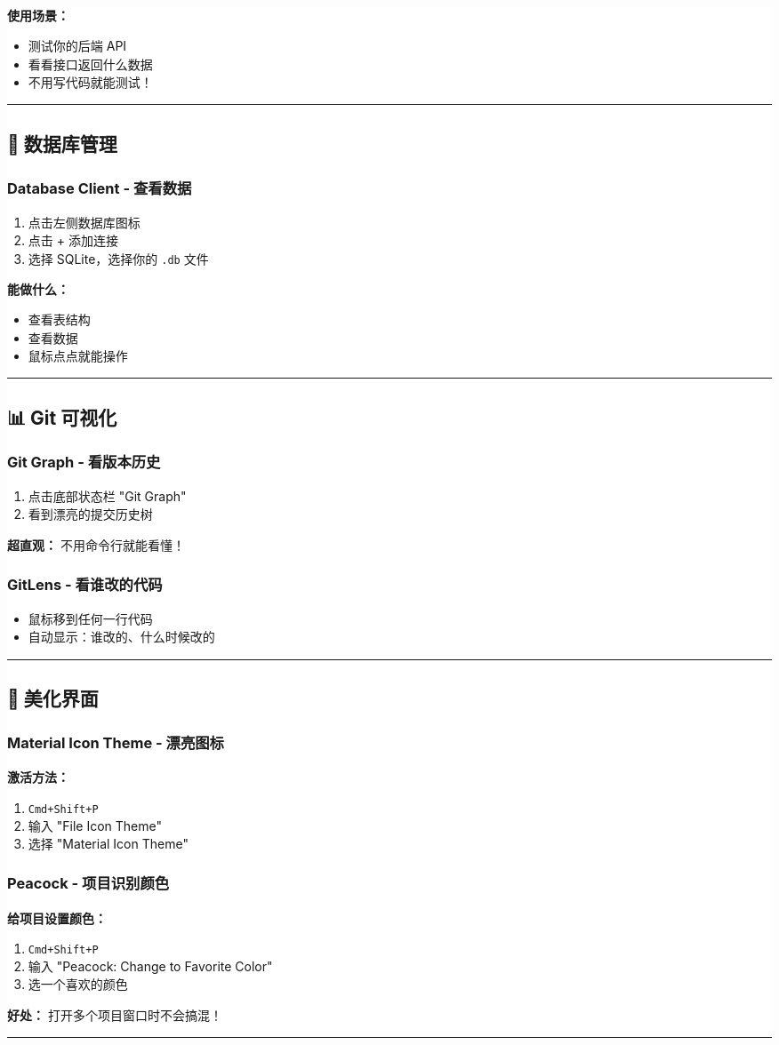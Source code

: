 **使用场景：**
- 测试你的后端 API
- 看看接口返回什么数据
- 不用写代码就能测试！

---

## 💾 数据库管理

### Database Client - 查看数据
1. 点击左侧数据库图标
2. 点击 + 添加连接
3. 选择 SQLite，选择你的 `.db` 文件

**能做什么：**
- 查看表结构
- 查看数据
- 鼠标点点就能操作

---

## 📊 Git 可视化

### Git Graph - 看版本历史
1. 点击底部状态栏 "Git Graph"
2. 看到漂亮的提交历史树

**超直观：** 不用命令行就能看懂！

### GitLens - 看谁改的代码
- 鼠标移到任何一行代码
- 自动显示：谁改的、什么时候改的

---

## 🎨 美化界面

### Material Icon Theme - 漂亮图标
**激活方法：**
1. `Cmd+Shift+P`
2. 输入 "File Icon Theme"
3. 选择 "Material Icon Theme"

### Peacock - 项目识别颜色
**给项目设置颜色：**
1. `Cmd+Shift+P`
2. 输入 "Peacock: Change to Favorite Color"
3. 选一个喜欢的颜色

**好处：** 打开多个项目窗口时不会搞混！

---